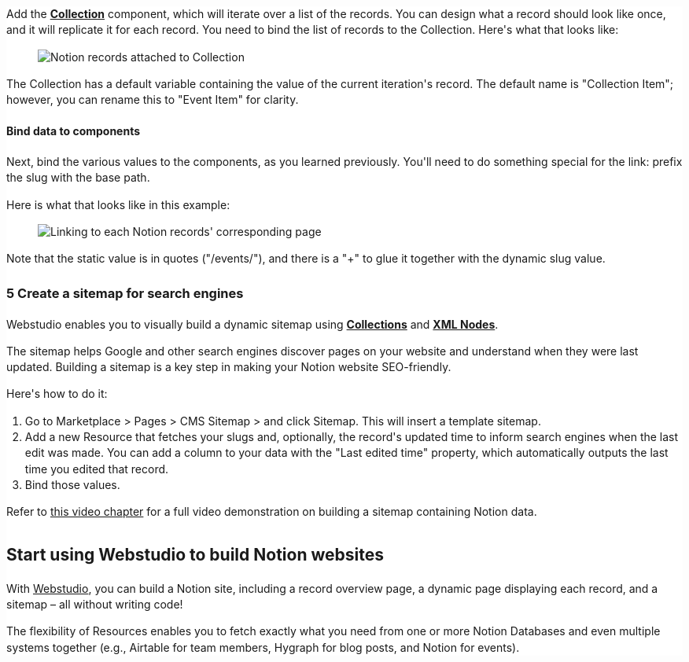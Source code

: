 Add the [**Collection**](broken-reference) component, which will iterate over a list of the records. You can design what a record should look like once, and it will replicate it for each record. You need to bind the list of records to the Collection. Here's what that looks like:

<figure><img src="https://images.surferseo.art/0ab681b1-5e38-4b79-9281-542d843feb06.png" alt="Notion records attached to Collection"><figcaption></figcaption></figure>

The Collection has a default variable containing the value of the current iteration's record. The default name is "Collection Item"; however, you can rename this to "Event Item" for clarity.

#### **Bind data to components**

Next, bind the various values to the components, as you learned previously. You'll need to do something special for the link: prefix the slug with the base path.

Here is what that looks like in this example:

<figure><img src="https://images.surferseo.art/1863654c-6f61-467b-ba35-7521da438212.png" alt="Linking to each Notion records&#x27; corresponding page"><figcaption></figcaption></figure>

Note that the static value is in quotes ("/events/"), and there is a "+" to glue it together with the dynamic slug value.

### **5 Create a sitemap for search engines**

Webstudio enables you to visually build a dynamic sitemap using [**Collections**](broken-reference) and [**XML Nodes**](../core-components/xml-node.md).

The sitemap helps Google and other search engines discover pages on your website and understand when they were last updated. Building a sitemap is a key step in making your Notion website SEO-friendly.

Here's how to do it:

1. Go to Marketplace > Pages > CMS Sitemap > and click Sitemap. This will insert a template sitemap.
2. Add a new Resource that fetches your slugs and, optionally, the record's updated time to inform search engines when the last edit was made. You can add a column to your data with the "Last edited time" property, which automatically outputs the last time you edited that record.
3. Bind those values.

Refer to [this video chapter](https://www.youtube.com/watch?v=j6JcJ32mxLQ?t=1140) for a full video demonstration on building a sitemap containing Notion data.

## **Start using Webstudio to build Notion websites**

With [Webstudio](https://apps.webstudio.is/dashboard), you can build a Notion site, including a record overview page, a dynamic page displaying each record, and a sitemap – all without writing code!

The flexibility of Resources enables you to fetch exactly what you need from one or more Notion Databases and even multiple systems together (e.g., Airtable for team members, Hygraph for blog posts, and Notion for events).
